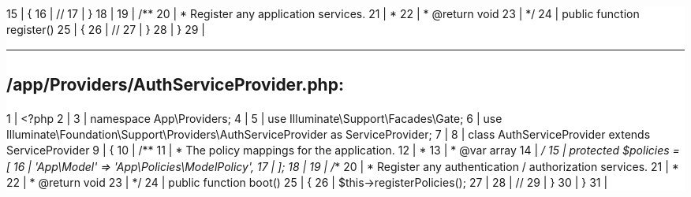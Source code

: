15 |     {
16 |         //
17 |     }
18 | 
19 |     /**
20 |      * Register any application services.
21 |      *
22 |      * @return void
23 |      */
24 |     public function register()
25 |     {
26 |         //
27 |     }
28 | }
29 | 


--------------------------------------------------------------------------------
/app/Providers/AuthServiceProvider.php:
--------------------------------------------------------------------------------
 1 | <?php
 2 | 
 3 | namespace App\Providers;
 4 | 
 5 | use Illuminate\Support\Facades\Gate;
 6 | use Illuminate\Foundation\Support\Providers\AuthServiceProvider as ServiceProvider;
 7 | 
 8 | class AuthServiceProvider extends ServiceProvider
 9 | {
10 |     /**
11 |      * The policy mappings for the application.
12 |      *
13 |      * @var array
14 |      */
15 |     protected $policies = [
16 |         'App\Model' => 'App\Policies\ModelPolicy',
17 |     ];
18 | 
19 |     /**
20 |      * Register any authentication / authorization services.
21 |      *
22 |      * @return void
23 |      */
24 |     public function boot()
25 |     {
26 |         $this->registerPolicies();
27 | 
28 |         //
29 |     }
30 | }
31 | 
